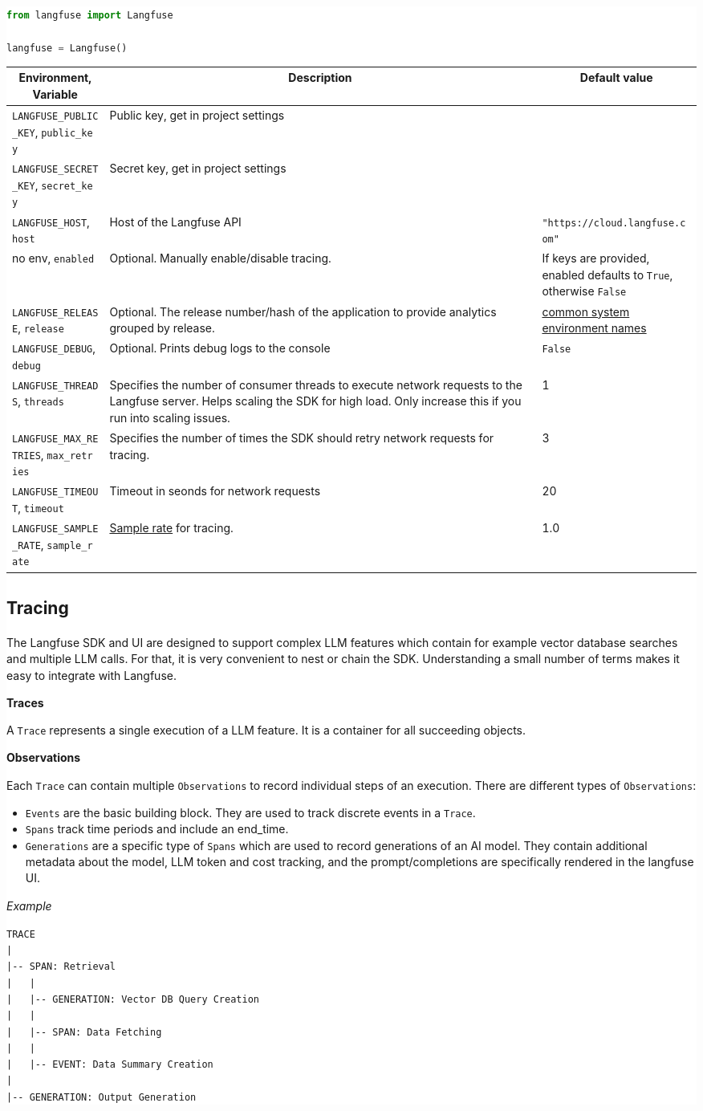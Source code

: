 ```python
from langfuse import Langfuse

langfuse = Langfuse()
```

| Environment, Variable                 | Description                                                                                                                                                                          | Default value                                                                                                           |
| ------------------------------------- | ------------------------------------------------------------------------------------------------------------------------------------------------------------------------------------ | ----------------------------------------------------------------------------------------------------------------------- |
| `LANGFUSE_PUBLIC_KEY`, `public_key`   | Public key, get in project settings                                                                                                                                                  |
| `LANGFUSE_SECRET_KEY`, `secret_key`   | Secret key, get in project settings                                                                                                                                                  |
| `LANGFUSE_HOST`, `host`               | Host of the Langfuse API                                                                                                                                                             | `"https://cloud.langfuse.com"`                                                                                          |
| no env, `enabled`                     | Optional. Manually enable/disable tracing.                                                                                                                                           | If keys are provided, enabled defaults to `True`, otherwise `False`                                                     |
| `LANGFUSE_RELEASE`, `release`         | Optional. The release number/hash of the application to provide analytics grouped by release.                                                                                        | [common system environment names](https://github.com/langfuse/langfuse-python/blob/main/langfuse/_utils/environment.py) |
| `LANGFUSE_DEBUG`, `debug`             | Optional. Prints debug logs to the console                                                                                                                                           | `False`                                                                                                                 |
| `LANGFUSE_THREADS`, `threads`         | Specifies the number of consumer threads to execute network requests to the Langfuse server. Helps scaling the SDK for high load. Only increase this if you run into scaling issues. | 1                                                                                                                       |
| `LANGFUSE_MAX_RETRIES`, `max_retries` | Specifies the number of times the SDK should retry network requests for tracing.                                                                                                     | 3                                                                                                                       |
| `LANGFUSE_TIMEOUT`, `timeout`         | Timeout in seonds for network requests                                                                                                                                               | 20                                                                                                                      |
| `LANGFUSE_SAMPLE_RATE`, `sample_rate` | [Sample rate](/docs/tracing-features/sampling) for tracing.                                                                                                                          | 1.0                                                                                                                     |

## Tracing

The Langfuse SDK and UI are designed to support complex LLM features which contain for example vector database searches and multiple LLM calls. For that, it is very convenient to nest or chain the SDK. Understanding a small number of terms makes it easy to integrate with Langfuse.

**Traces**

A `Trace` represents a single execution of a LLM feature. It is a container for all succeeding objects.

**Observations**

Each `Trace` can contain multiple `Observations` to record individual steps of an execution. There are different types of `Observations`:

- `Events` are the basic building block. They are used to track discrete events in a `Trace`.
- `Spans` track time periods and include an end_time.
- `Generations` are a specific type of `Spans` which are used to record generations of an AI model. They contain additional metadata about the model, LLM token and cost tracking, and the prompt/completions are specifically rendered in the langfuse UI.

_Example_

```
TRACE
|
|-- SPAN: Retrieval
|   |
|   |-- GENERATION: Vector DB Query Creation
|   |
|   |-- SPAN: Data Fetching
|   |
|   |-- EVENT: Data Summary Creation
|
|-- GENERATION: Output Generation
```
